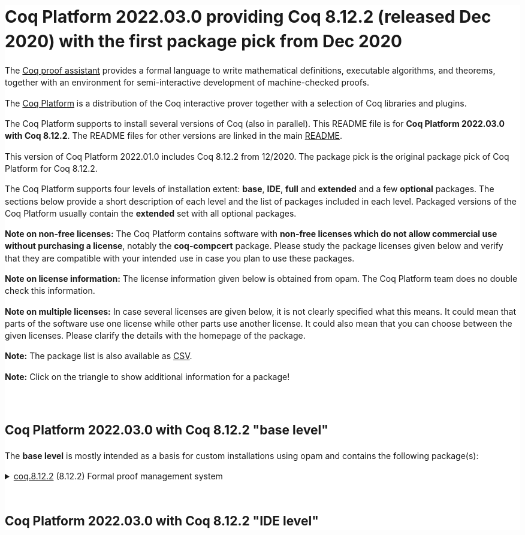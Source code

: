 # Coq Platform 2022.03.0 providing Coq 8.12.2 (released Dec 2020) with the first package pick from Dec 2020

The [Coq proof assistant](https://coq.inria.fr) provides a formal language
to write mathematical definitions, executable algorithms, and theorems, together
with an environment for semi-interactive development of machine-checked proofs.

The [Coq Platform](https://github.com/coq/platform) is a distribution of the Coq
interactive prover together with a selection of Coq libraries and plugins.

The Coq Platform supports to install several versions of Coq (also in parallel).
This README file is for **Coq Platform 2022.03.0 with Coq 8.12.2**.
The README files for other versions are linked in the main [README](../README.md).

This version of Coq Platform 2022.01.0 includes Coq 8.12.2 from 12/2020. The package pick is the original package pick of Coq Platform for Coq 8.12.2. 

The Coq Platform supports four levels of installation extent:
**base**, **IDE**, **full** and **extended** and a few **optional** packages.
The sections below provide a short description of each level and the list of
packages included in each level. Packaged versions of the Coq Platform usually
contain the **extended** set with all optional packages.

**Note on non-free licenses:** The Coq Platform contains software with
**non-free licenses which do not allow commercial use without purchasing a license**,
notably the **coq-compcert** package. Please study the package licenses given
below and verify that they are compatible with your intended use in case you
plan to use these packages.

**Note on license information:**
The license information given below is obtained from opam.
The Coq Platform team does no double check this information.

**Note on multiple licenses:** 
In case several licenses are given below, it is not clearly specified what this means.
It could mean that parts of the software use one license while other parts use another license.
It could also mean that you can choose between the given licenses.
Please clarify the details with the homepage of the package.

**Note:** The package list is also available as [CSV](PackageTable~8.12.csv).

**Note:** Click on the triangle to show additional information for a package!

<br>

## **Coq Platform 2022.03.0 with Coq 8.12.2 "base level"**

The **base level** is mostly intended as a basis for custom installations using
opam and contains the following package(s):

<details><summary><a href='https://coq.inria.fr/'>coq.8.12.2</a>
(8.12.2) Formal proof management system</summary></details>

<br>

## **Coq Platform 2022.03.0 with Coq 8.12.2 "IDE level"**
